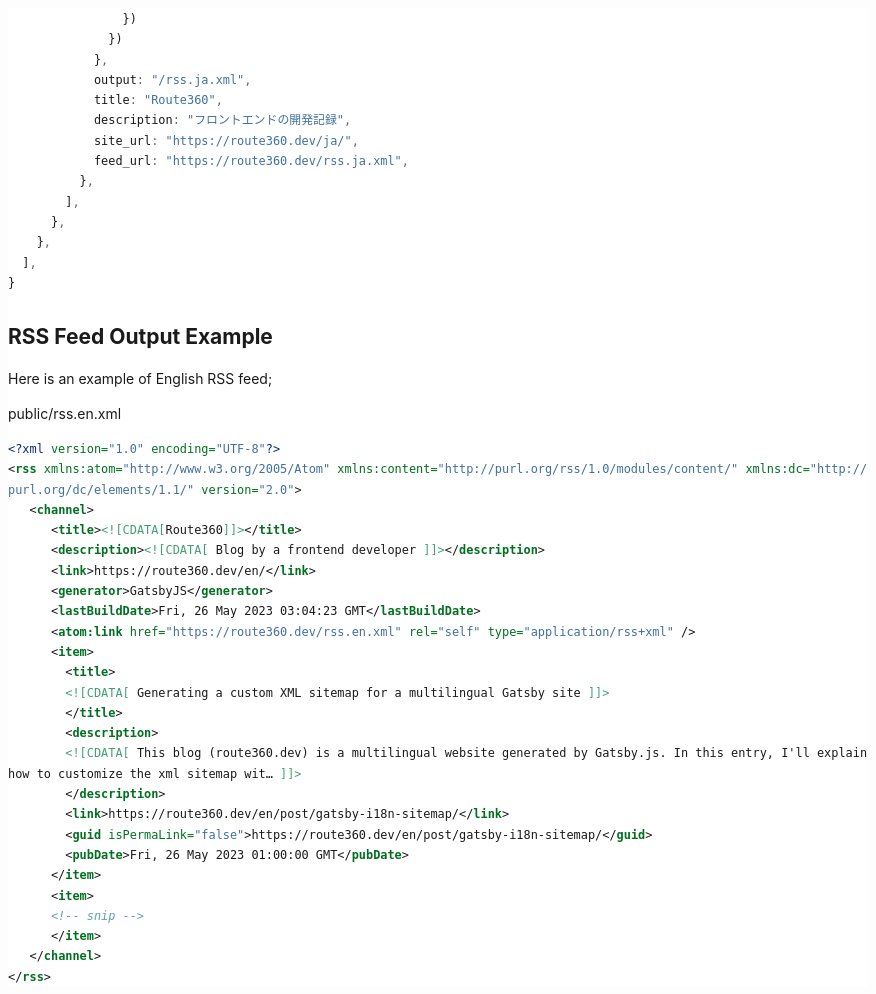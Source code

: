 ```js
                })
              })
            },
            output: "/rss.ja.xml",
            title: "Route360",
            description: "フロントエンドの開発記録",
            site_url: "https://route360.dev/ja/",
            feed_url: "https://route360.dev/rss.ja.xml",
          },
        ],
      },
    },
  ],
}
```

## RSS Feed Output Example

Here is an example of English RSS feed;

<div class="filename">public/rss.en.xml</div>

```xml
<?xml version="1.0" encoding="UTF-8"?>
<rss xmlns:atom="http://www.w3.org/2005/Atom" xmlns:content="http://purl.org/rss/1.0/modules/content/" xmlns:dc="http://purl.org/dc/elements/1.1/" version="2.0">
   <channel>
      <title><![CDATA[Route360]]></title>
      <description><![CDATA[ Blog by a frontend developer ]]></description>
      <link>https://route360.dev/en/</link>
      <generator>GatsbyJS</generator>
      <lastBuildDate>Fri, 26 May 2023 03:04:23 GMT</lastBuildDate>
      <atom:link href="https://route360.dev/rss.en.xml" rel="self" type="application/rss+xml" />
      <item>
        <title>
        <![CDATA[ Generating a custom XML sitemap for a multilingual Gatsby site ]]>
        </title>
        <description>
        <![CDATA[ This blog (route360.dev) is a multilingual website generated by Gatsby.js. In this entry, I'll explain how to customize the xml sitemap wit… ]]>
        </description>
        <link>https://route360.dev/en/post/gatsby-i18n-sitemap/</link>
        <guid isPermaLink="false">https://route360.dev/en/post/gatsby-i18n-sitemap/</guid>
        <pubDate>Fri, 26 May 2023 01:00:00 GMT</pubDate>
      </item>
      <item>
      <!-- snip -->
      </item>
   </channel>
</rss>
```
